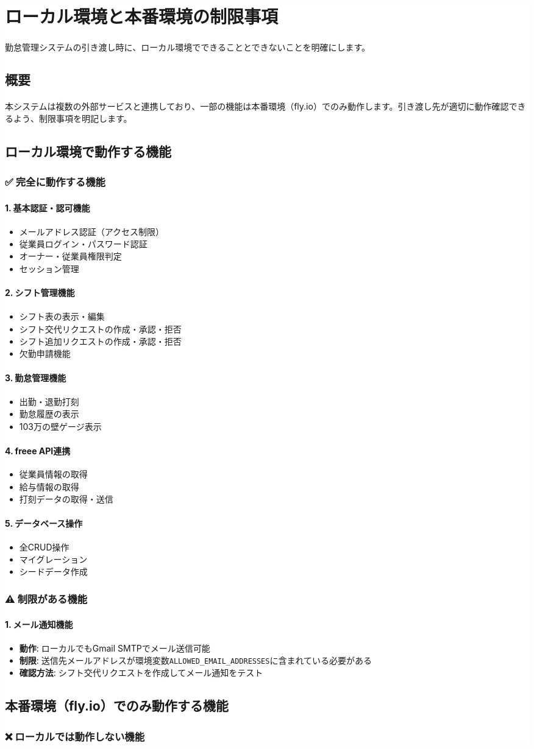 # ローカル環境と本番環境の制限事項

勤怠管理システムの引き渡し時に、ローカル環境でできることとできないことを明確にします。

## 概要

本システムは複数の外部サービスと連携しており、一部の機能は本番環境（fly.io）でのみ動作します。引き渡し先が適切に動作確認できるよう、制限事項を明記します。

## ローカル環境で動作する機能

### ✅ 完全に動作する機能

#### 1. **基本認証・認可機能**
- メールアドレス認証（アクセス制限）
- 従業員ログイン・パスワード認証
- オーナー・従業員権限判定
- セッション管理

#### 2. **シフト管理機能**
- シフト表の表示・編集
- シフト交代リクエストの作成・承認・拒否
- シフト追加リクエストの作成・承認・拒否
- 欠勤申請機能

#### 3. **勤怠管理機能**
- 出勤・退勤打刻
- 勤怠履歴の表示
- 103万の壁ゲージ表示

#### 4. **freee API連携**
- 従業員情報の取得
- 給与情報の取得
- 打刻データの取得・送信

#### 5. **データベース操作**
- 全CRUD操作
- マイグレーション
- シードデータ作成

### ⚠️ 制限がある機能

#### 1. **メール通知機能**
- **動作**: ローカルでもGmail SMTPでメール送信可能
- **制限**: 送信先メールアドレスが環境変数`ALLOWED_EMAIL_ADDRESSES`に含まれている必要がある
- **確認方法**: シフト交代リクエストを作成してメール通知をテスト

## 本番環境（fly.io）でのみ動作する機能

### ❌ ローカルでは動作しない機能
